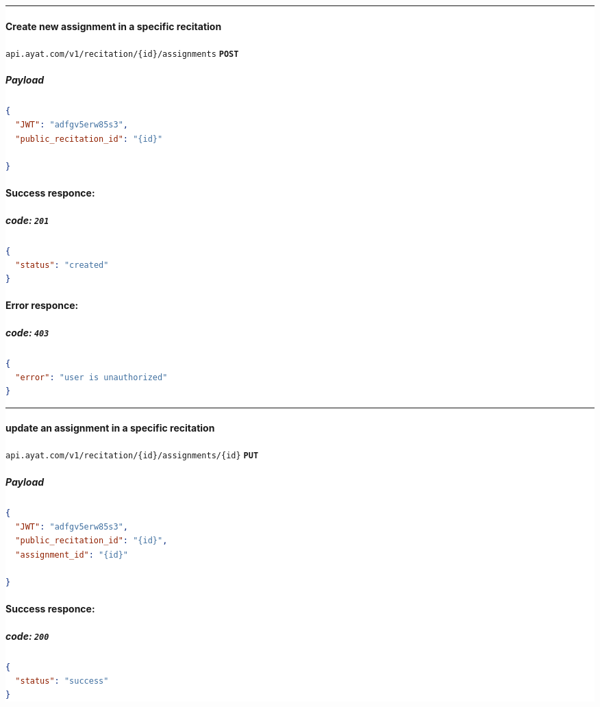 <hr />

#### Create new assignment in a specific recitation

`api.ayat.com/v1/recitation/{id}/assignments` **`POST`**

##### Payload

```json
{
  "JWT": "adfgv5erw85s3",
  "public_recitation_id": "{id}"

}
```

#### Success responce:

##### code: **`201`**

```json
{
  "status": "created"
}
```

#### Error responce:
##### code: **`403`**

```json
{
  "error": "user is unauthorized"
}
```

<hr />

#### update an assignment in a specific recitation

`api.ayat.com/v1/recitation/{id}/assignments/{id}` **`PUT`**

##### Payload

```json
{
  "JWT": "adfgv5erw85s3",
  "public_recitation_id": "{id}",
  "assignment_id": "{id}"

}
```

#### Success responce:

##### code: **`200`**

```json
{
  "status": "success"
}
```
